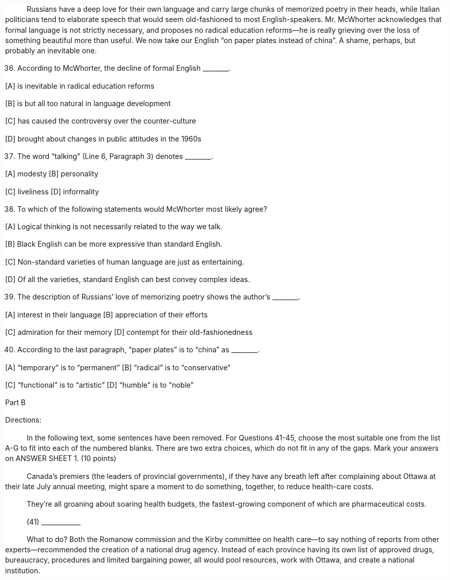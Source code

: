 　　　Russians have a deep love for their own language and carry large chunks of memorized poetry in their heads, while Italian politicians tend to elaborate speech that would seem old-fashioned to most English-speakers. Mr. McWhorter acknowledges that formal language is not strictly necessary, and proposes no radical education reforms—he is really grieving over the loss of something beautiful more than useful. We now take our English “on paper plates instead of china”. A shame, perhaps, but probably an inevitable one.

36. According to McWhorter, the decline of formal English ________.

[A] is inevitable in radical education reforms

[B] is but all too natural in language development

[C] has caused the controversy over the counter-culture

[D] brought about changes in public attitudes in the 1960s

37. The word “talking” (Line 6, Paragraph 3) denotes ________.

[A] modesty	[B] personality

[C] liveliness	[D] informality

38. To which of the following statements would McWhorter most likely agree?

[A] Logical thinking is not necessarily related to the way we talk.

[B] Black English can be more expressive than standard English.

[C] Non-standard varieties of human language are just as entertaining.

[D] Of all the varieties, standard English can best convey complex ideas.

39. The description of Russians’ love of memorizing poetry shows the author’s ________.

[A] interest in their language	[B] appreciation of their efforts

[C] admiration for their memory	[D] contempt for their old-fashionedness

40. According to the last paragraph, “paper plates” is to “china” as ________.

[A] “temporary” is to “permanent”	[B] “radical” is to “conservative”

[C] “functional” is to “artistic”	[D] “humble” is to “noble”

Part B

Directions:

　　　In the following text, some sentences have been removed. For Questions 41-45, choose the most suitable one from the list A-G to fit into each of the numbered blanks. There are two extra choices, which do not fit in any of the gaps. Mark your answers on ANSWER SHEET 1. (10 points)

　　　Canada’s premiers (the leaders of provincial governments), if they have any breath left after complaining about Ottawa at their late July annual meeting, might spare a moment to do something, together, to reduce health-care costs.

　　　They’re all groaning about soaring health budgets, the fastest-growing component of which are pharmaceutical costs.

　　　(41) ____________

　　　What to do? Both the Romanow commission and the Kirby committee on health care—to say nothing of reports from other experts—recommended the creation of a national drug agency. Instead of each province having its own list of approved drugs, bureaucracy, procedures and limited bargaining power, all would pool resources, work with Ottawa, and create a national institution.

